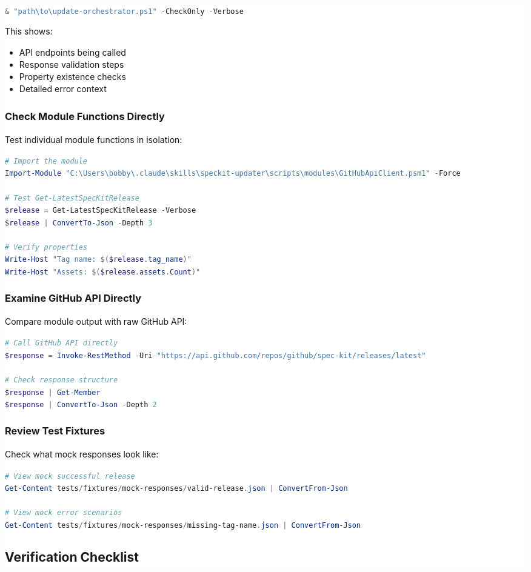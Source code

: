 ```powershell
& "path\to\update-orchestrator.ps1" -CheckOnly -Verbose
```

This shows:
- API endpoints being called
- Response validation steps
- Property existence checks
- Detailed error context

### Check Module Functions Directly

Test individual module functions in isolation:

```powershell
# Import the module
Import-Module "C:\Users\bobby\.claude\skills\speckit-updater\scripts\modules\GitHubApiClient.psm1" -Force

# Test Get-LatestSpecKitRelease
$release = Get-LatestSpecKitRelease -Verbose
$release | ConvertTo-Json -Depth 3

# Verify properties
Write-Host "Tag name: $($release.tag_name)"
Write-Host "Assets: $($release.assets.Count)"
```

### Examine GitHub API Directly

Compare module output with raw GitHub API:

```powershell
# Call GitHub API directly
$response = Invoke-RestMethod -Uri "https://api.github.com/repos/github/spec-kit/releases/latest"

# Check response structure
$response | Get-Member
$response | ConvertTo-Json -Depth 2
```

### Review Test Fixtures

Check what mock responses look like:

```powershell
# View mock successful release
Get-Content tests/fixtures/mock-responses/valid-release.json | ConvertFrom-Json

# View mock error scenarios
Get-Content tests/fixtures/mock-responses/missing-tag-name.json | ConvertFrom-Json
```

## Verification Checklist
